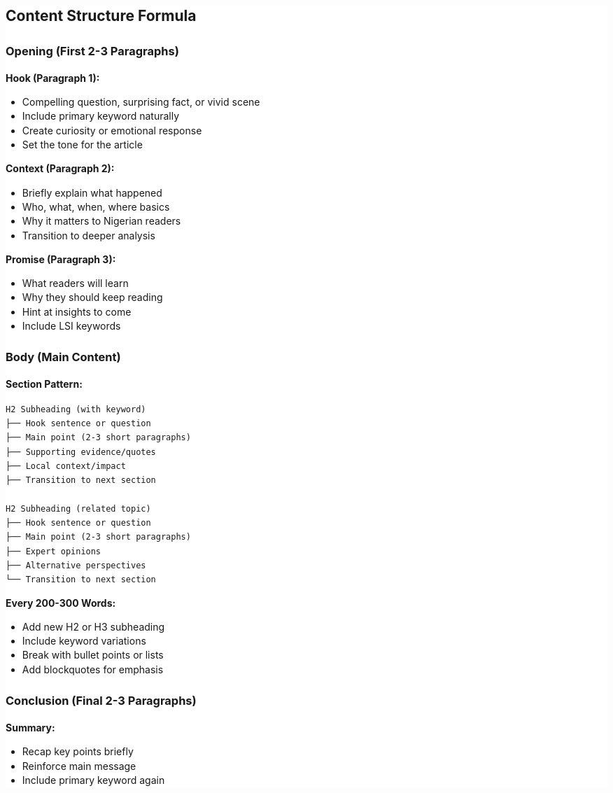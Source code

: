 ## Content Structure Formula

### Opening (First 2-3 Paragraphs)

**Hook (Paragraph 1):**
- Compelling question, surprising fact, or vivid scene
- Include primary keyword naturally
- Create curiosity or emotional response
- Set the tone for the article

**Context (Paragraph 2):**
- Briefly explain what happened
- Who, what, when, where basics
- Why it matters to Nigerian readers
- Transition to deeper analysis

**Promise (Paragraph 3):**
- What readers will learn
- Why they should keep reading
- Hint at insights to come
- Include LSI keywords

### Body (Main Content)

**Section Pattern:**
```
H2 Subheading (with keyword)
├── Hook sentence or question
├── Main point (2-3 short paragraphs)
├── Supporting evidence/quotes
├── Local context/impact
├── Transition to next section

H2 Subheading (related topic)
├── Hook sentence or question
├── Main point (2-3 short paragraphs)
├── Expert opinions
├── Alternative perspectives
└── Transition to next section
```

**Every 200-300 Words:**
- Add new H2 or H3 subheading
- Include keyword variations
- Break with bullet points or lists
- Add blockquotes for emphasis

### Conclusion (Final 2-3 Paragraphs)

**Summary:**
- Recap key points briefly
- Reinforce main message
- Include primary keyword again
